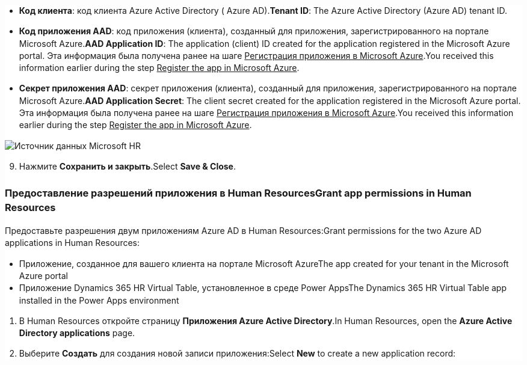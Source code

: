    - <span data-ttu-id="d7cc6-180">**Код клиента**: код клиента Azure Active Directory ( Azure AD).</span><span class="sxs-lookup"><span data-stu-id="d7cc6-180">**Tenant ID**: The Azure Active Directory (Azure AD) tenant ID.</span></span>

   - <span data-ttu-id="d7cc6-181">**Код приложения AAD**: код приложения (клиента), созданный для приложения, зарегистрированного на портале Microsoft Azure.</span><span class="sxs-lookup"><span data-stu-id="d7cc6-181">**AAD Application ID**: The application (client) ID created for the application registered in the Microsoft Azure portal.</span></span> <span data-ttu-id="d7cc6-182">Эта информация была получена ранее на шаге [Регистрация приложения в Microsoft Azure](hr-admin-integration-common-data-service-virtual-entities.md#register-the-app-in-microsoft-azure).</span><span class="sxs-lookup"><span data-stu-id="d7cc6-182">You received this information earlier during the step [Register the app in Microsoft Azure](hr-admin-integration-common-data-service-virtual-entities.md#register-the-app-in-microsoft-azure).</span></span>

   - <span data-ttu-id="d7cc6-183">**Секрет приложения AAD**: секрет приложения (клиента), созданный для приложения, зарегистрированного на портале Microsoft Azure.</span><span class="sxs-lookup"><span data-stu-id="d7cc6-183">**AAD Application Secret**: The client secret created for the application registered in the Microsoft Azure portal.</span></span> <span data-ttu-id="d7cc6-184">Эта информация была получена ранее на шаге [Регистрация приложения в Microsoft Azure](hr-admin-integration-common-data-service-virtual-entities.md#register-the-app-in-microsoft-azure).</span><span class="sxs-lookup"><span data-stu-id="d7cc6-184">You received this information earlier during the step [Register the app in Microsoft Azure](hr-admin-integration-common-data-service-virtual-entities.md#register-the-app-in-microsoft-azure).</span></span>

   ![Источник данных Microsoft HR](./media/hr-admin-integration-virtual-entities-hr-data-source.jpg)

9. <span data-ttu-id="d7cc6-186">Нажмите **Сохранить и закрыть**.</span><span class="sxs-lookup"><span data-stu-id="d7cc6-186">Select **Save & Close**.</span></span>

### <a name="grant-app-permissions-in-human-resources"></a><span data-ttu-id="d7cc6-187">Предоставление разрешений приложения в Human Resources</span><span class="sxs-lookup"><span data-stu-id="d7cc6-187">Grant app permissions in Human Resources</span></span>

<span data-ttu-id="d7cc6-188">Предоставьте разрешения двум приложениям Azure AD в Human Resources:</span><span class="sxs-lookup"><span data-stu-id="d7cc6-188">Grant permissions for the two Azure AD applications in Human Resources:</span></span>

- <span data-ttu-id="d7cc6-189">Приложение, созданное для вашего клиента на портале Microsoft Azure</span><span class="sxs-lookup"><span data-stu-id="d7cc6-189">The app created for your tenant in the Microsoft Azure portal</span></span>
- <span data-ttu-id="d7cc6-190">Приложение Dynamics 365 HR Virtual Table, установленное в среде Power Apps</span><span class="sxs-lookup"><span data-stu-id="d7cc6-190">The Dynamics 365 HR Virtual Table app installed in the Power Apps environment</span></span> 

1. <span data-ttu-id="d7cc6-191">В Human Resources откройте страницу **Приложения Azure Active Directory**.</span><span class="sxs-lookup"><span data-stu-id="d7cc6-191">In Human Resources, open the **Azure Active Directory applications** page.</span></span>

2. <span data-ttu-id="d7cc6-192">Выберите **Создать** для создания новой записи приложения:</span><span class="sxs-lookup"><span data-stu-id="d7cc6-192">Select **New** to create a new application record:</span></span>
